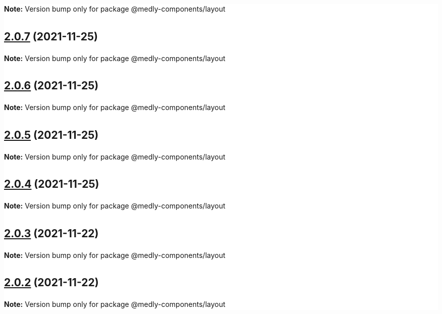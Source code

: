 **Note:** Version bump only for package @medly-components/layout





## [2.0.7](https://github.com/medly/medly-components/compare/@medly-components/layout@2.0.6...@medly-components/layout@2.0.7) (2021-11-25)

**Note:** Version bump only for package @medly-components/layout





## [2.0.6](https://github.com/medly/medly-components/compare/@medly-components/layout@2.0.5...@medly-components/layout@2.0.6) (2021-11-25)

**Note:** Version bump only for package @medly-components/layout





## [2.0.5](https://github.com/medly/medly-components/compare/@medly-components/layout@2.0.4...@medly-components/layout@2.0.5) (2021-11-25)

**Note:** Version bump only for package @medly-components/layout





## [2.0.4](https://github.com/medly/medly-components/compare/@medly-components/layout@2.0.3...@medly-components/layout@2.0.4) (2021-11-25)

**Note:** Version bump only for package @medly-components/layout





## [2.0.3](https://github.com/medly/medly-components/compare/@medly-components/layout@2.0.2...@medly-components/layout@2.0.3) (2021-11-22)

**Note:** Version bump only for package @medly-components/layout





## [2.0.2](https://github.com/medly/medly-components/compare/@medly-components/layout@2.0.1...@medly-components/layout@2.0.2) (2021-11-22)

**Note:** Version bump only for package @medly-components/layout
